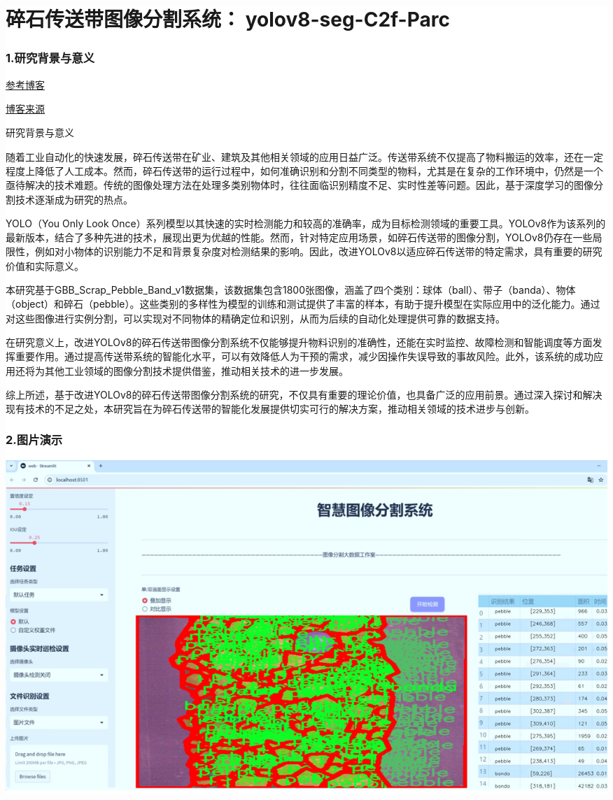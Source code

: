 # 碎石传送带图像分割系统： yolov8-seg-C2f-Parc

### 1.研究背景与意义

[参考博客](https://gitee.com/YOLOv8_YOLOv11_Segmentation_Studio/projects)

[博客来源](https://kdocs.cn/l/cszuIiCKVNis)

研究背景与意义

随着工业自动化的快速发展，碎石传送带在矿业、建筑及其他相关领域的应用日益广泛。传送带系统不仅提高了物料搬运的效率，还在一定程度上降低了人工成本。然而，碎石传送带的运行过程中，如何准确识别和分割不同类型的物料，尤其是在复杂的工作环境中，仍然是一个亟待解决的技术难题。传统的图像处理方法在处理多类别物体时，往往面临识别精度不足、实时性差等问题。因此，基于深度学习的图像分割技术逐渐成为研究的热点。

YOLO（You Only Look Once）系列模型以其快速的实时检测能力和较高的准确率，成为目标检测领域的重要工具。YOLOv8作为该系列的最新版本，结合了多种先进的技术，展现出更为优越的性能。然而，针对特定应用场景，如碎石传送带的图像分割，YOLOv8仍存在一些局限性，例如对小物体的识别能力不足和背景复杂度对检测结果的影响。因此，改进YOLOv8以适应碎石传送带的特定需求，具有重要的研究价值和实际意义。

本研究基于GBB_Scrap_Pebble_Band_v1数据集，该数据集包含1800张图像，涵盖了四个类别：球体（ball）、带子（banda）、物体（object）和碎石（pebble）。这些类别的多样性为模型的训练和测试提供了丰富的样本，有助于提升模型在实际应用中的泛化能力。通过对这些图像进行实例分割，可以实现对不同物体的精确定位和识别，从而为后续的自动化处理提供可靠的数据支持。

在研究意义上，改进YOLOv8的碎石传送带图像分割系统不仅能够提升物料识别的准确性，还能在实时监控、故障检测和智能调度等方面发挥重要作用。通过提高传送带系统的智能化水平，可以有效降低人为干预的需求，减少因操作失误导致的事故风险。此外，该系统的成功应用还将为其他工业领域的图像分割技术提供借鉴，推动相关技术的进一步发展。

综上所述，基于改进YOLOv8的碎石传送带图像分割系统的研究，不仅具有重要的理论价值，也具备广泛的应用前景。通过深入探讨和解决现有技术的不足之处，本研究旨在为碎石传送带的智能化发展提供切实可行的解决方案，推动相关领域的技术进步与创新。

### 2.图片演示

![1.png](1.png)
